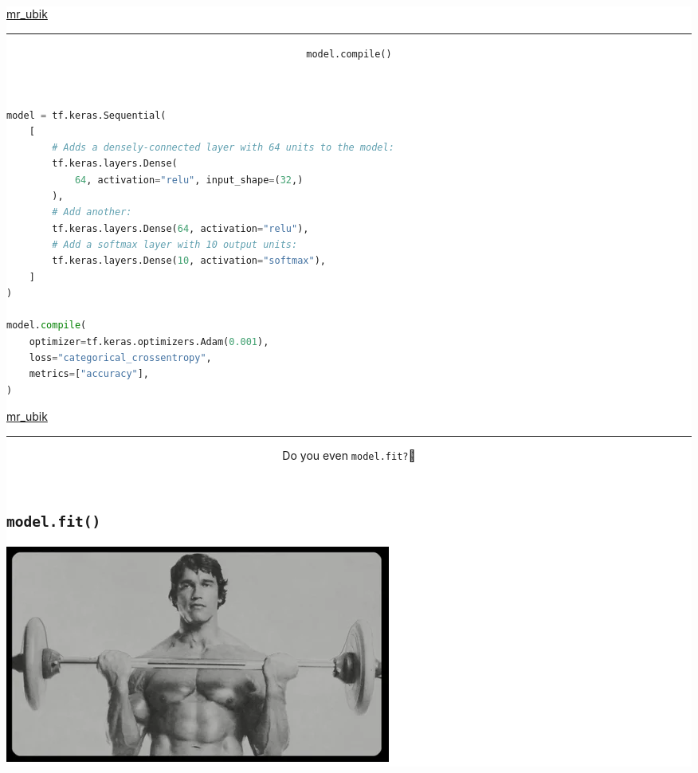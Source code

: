<footer class="bg-white">
    <a class="alignright" href="https://twitter.com/mr_ubik"><i class="fab fa-twitter"></i> mr_ubik</a>
</footer>

---

<header>
    <p class="aligncenter"><code>model.compile()</code></p>
</header>

```python
model = tf.keras.Sequential(
    [
        # Adds a densely-connected layer with 64 units to the model:
        tf.keras.layers.Dense(
            64, activation="relu", input_shape=(32,)
        ),
        # Add another:
        tf.keras.layers.Dense(64, activation="relu"),
        # Add a softmax layer with 10 output units:
        tf.keras.layers.Dense(10, activation="softmax"),
    ]
)

model.compile(
    optimizer=tf.keras.optimizers.Adam(0.001),
    loss="categorical_crossentropy",
    metrics=["accuracy"],
)
```

<footer class="bg-white">
    <a class="alignright" href="https://twitter.com/mr_ubik"><i class="fab fa-twitter"></i> mr_ubik</a>
</footer>

---

<header>
    <p class="aligncenter">Do you even <code>model.fit?</code>💪</p>
</header>

## `model.fit()`

<img class="aligncenter" src="../images/modelfit.gif" alt="Terminator: Hasta la vista baby" />
